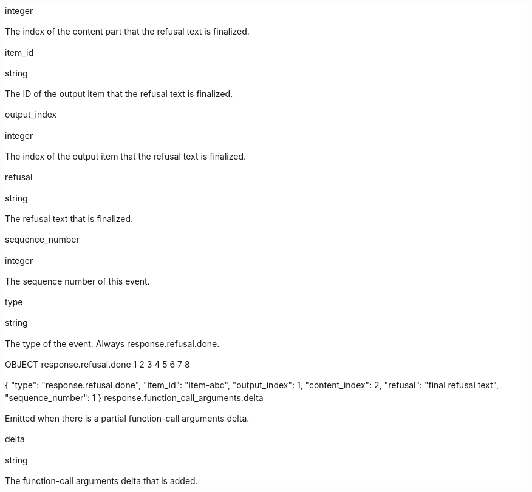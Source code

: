 integer

The index of the content part that the refusal text is finalized.

item_id

string

The ID of the output item that the refusal text is finalized.

output_index

integer

The index of the output item that the refusal text is finalized.

refusal

string

The refusal text that is finalized.

sequence_number

integer

The sequence number of this event.

type

string

The type of the event. Always response.refusal.done.

OBJECT response.refusal.done
1
2
3
4
5
6
7
8

{
  "type": "response.refusal.done",
  "item_id": "item-abc",
  "output_index": 1,
  "content_index": 2,
  "refusal": "final refusal text",
  "sequence_number": 1
}
response.function_call_arguments.delta

Emitted when there is a partial function-call arguments delta.

delta

string

The function-call arguments delta that is added.
